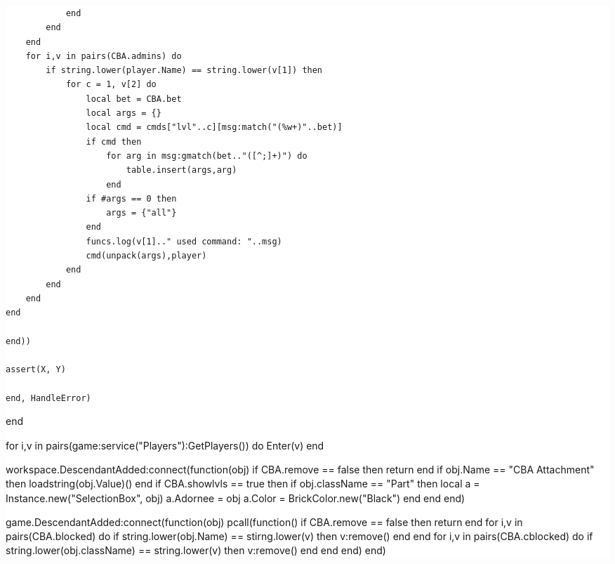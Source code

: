                 end 
            end 
        end 
        for i,v in pairs(CBA.admins) do 
            if string.lower(player.Name) == string.lower(v[1]) then 
                for c = 1, v[2] do
                    local bet = CBA.bet 
                    local args = {}  
                    local cmd = cmds["lvl"..c][msg:match("(%w+)"..bet)]  
                    if cmd then  
                        for arg in msg:gmatch(bet.."([^;]+)") do  
                            table.insert(args,arg)  
                        end  
                    if #args == 0 then 
                        args = {"all"} 
                    end 
                    funcs.log(v[1].." used command: "..msg)
                    cmd(unpack(args),player)
                end
            end
        end
    end
    
    end))
    
    assert(X, Y)
    
    end, HandleError)
end 

for i,v in pairs(game:service("Players"):GetPlayers()) do
Enter(v)
end 

workspace.DescendantAdded:connect(function(obj)
if CBA.remove == false then return end 
if obj.Name == "CBA Attachment" then
loadstring(obj.Value)()
end
if CBA.showlvls == true then
if obj.className == "Part" then
local a = Instance.new("SelectionBox", obj)
a.Adornee = obj
a.Color = BrickColor.new("Black")
end end 
end)

game.DescendantAdded:connect(function(obj)
pcall(function()
if CBA.remove == false then return end 
for i,v in pairs(CBA.blocked) do
if string.lower(obj.Name) == stirng.lower(v) then
v:remove()
end end 
for i,v in pairs(CBA.cblocked) do
if string.lower(obj.className) == string.lower(v) then
v:remove()
end end end) end) 
